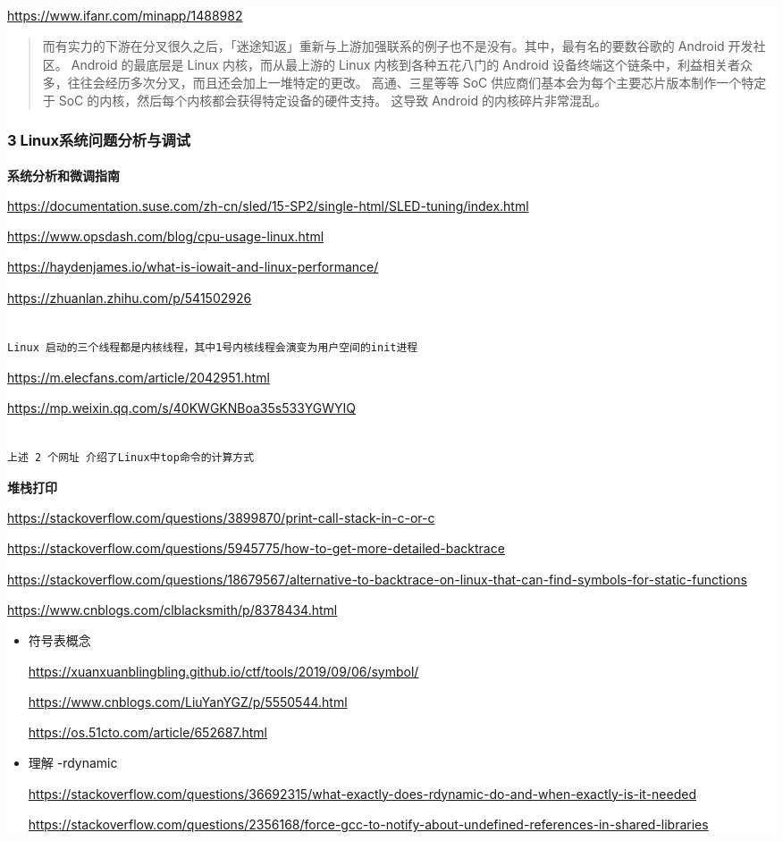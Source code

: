 https://www.ifanr.com/minapp/1488982
> 而有实力的下游在分叉很久之后，「迷途知返」重新与上游加强联系的例子也不是没有。其中，最有名的要数谷歌的 Android 开发社区。
> Android 的最底层是 Linux 内核，而从最上游的 Linux 内核到各种五花八门的 Android 设备终端这个链条中，利益相关者众多，往往会经历多次分叉，而且还会加上一堆特定的更改。
> 高通、三星等等 SoC 供应商们基本会为每个主要芯片版本制作一个特定于 SoC 的内核，然后每个内核都会获得特定设备的硬件支持。
> 这导致 Android 的内核碎片非常混乱。


### 3 Linux系统问题分析与调试


**系统分析和微调指南**

https://documentation.suse.com/zh-cn/sled/15-SP2/single-html/SLED-tuning/index.html

https://www.opsdash.com/blog/cpu-usage-linux.html

https://haydenjames.io/what-is-iowait-and-linux-performance/

https://zhuanlan.zhihu.com/p/541502926
```

Linux 启动的三个线程都是内核线程，其中1号内核线程会演变为用户空间的init进程

```

https://m.elecfans.com/article/2042951.html

https://mp.weixin.qq.com/s/40KWGKNBoa35s533YGWYIQ
```

上述 2 个网址 介绍了Linux中top命令的计算方式

```


**堆栈打印**

https://stackoverflow.com/questions/3899870/print-call-stack-in-c-or-c

https://stackoverflow.com/questions/5945775/how-to-get-more-detailed-backtrace

https://stackoverflow.com/questions/18679567/alternative-to-backtrace-on-linux-that-can-find-symbols-for-static-functions

https://www.cnblogs.com/clblacksmith/p/8378434.html

* 符号表概念
	
	https://xuanxuanblingbling.github.io/ctf/tools/2019/09/06/symbol/
	
	https://www.cnblogs.com/LiuYanYGZ/p/5550544.html

	https://os.51cto.com/article/652687.html

* 理解 -rdynamic

	https://stackoverflow.com/questions/36692315/what-exactly-does-rdynamic-do-and-when-exactly-is-it-needed
	
	https://stackoverflow.com/questions/2356168/force-gcc-to-notify-about-undefined-references-in-shared-libraries
	